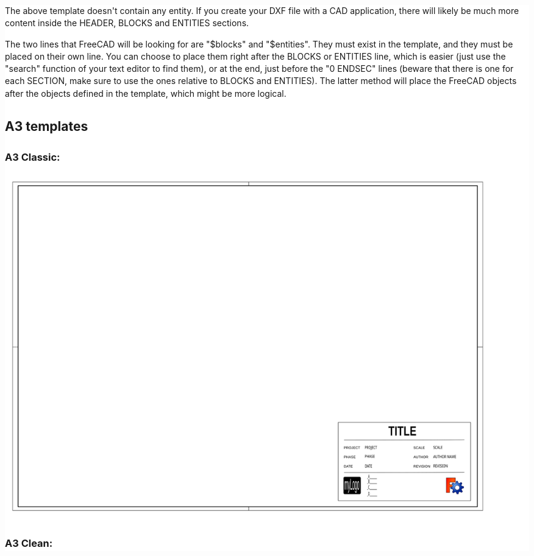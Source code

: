 

The above template doesn\'t contain any entity. If you create your DXF file with a CAD application, there will likely be much more content inside the HEADER, BLOCKS and ENTITIES sections.

The two lines that FreeCAD will be looking for are \"\$blocks\" and \"\$entities\". They must exist in the template, and they must be placed on their own line. You can choose to place them right after the BLOCKS or ENTITIES line, which is easier (just use the \"search\" function of your text editor to find them), or at the end, just before the \"0 ENDSEC\" lines (beware that there is one for each SECTION, make sure to use the ones relative to BLOCKS and ENTITIES). The latter method will place the FreeCAD objects after the objects defined in the template, which might be more logical.

## A3 templates 

### A3 Classic: 

 <img alt="" src=images/A3_Classic.svg  style="width:800px;"> 

### A3 Clean: 
